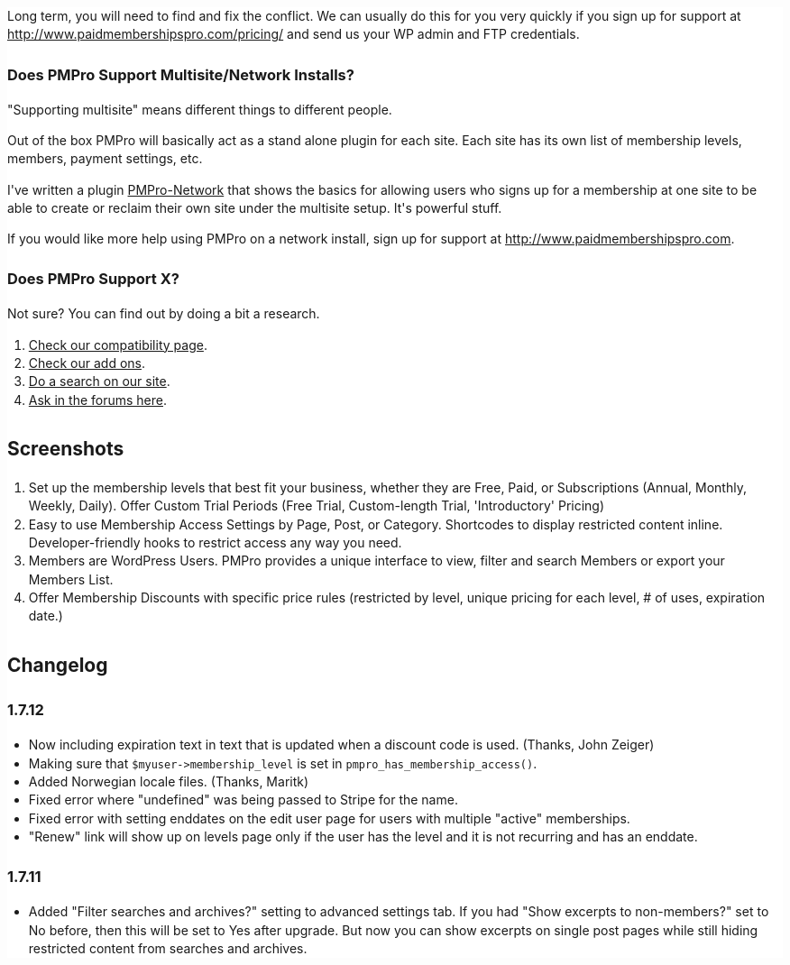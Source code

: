 Long term, you will need to find and fix the conflict. We can usually do this for you very quickly if you sign up for support at http://www.paidmembershipspro.com/pricing/ and send us your WP admin and FTP credentials.

### Does PMPro Support Multisite/Network Installs? 
"Supporting multisite" means different things to different people.

Out of the box PMPro will basically act as a stand alone plugin for each site. Each site has its own list of membership levels, members, payment settings, etc.

I've written a plugin [PMPro-Network](http://www.paidmembershipspro.com/add-ons/plugins-on-github/pmpro-network-multisite-membership/) that shows the basics for allowing users who signs up for a membership at one site to be able to create or reclaim their own site under the multisite setup. It's powerful stuff.

If you would like more help using PMPro on a network install, sign up for support at http://www.paidmembershipspro.com.

### Does PMPro Support X? 
Not sure? You can find out by doing a bit a research.

1. [Check our compatibility page](http://www.paidmembershipspro.com/compatibility/).
2. [Check our add ons](http://www.paidmembershipspro.com/add-ons/).
3. [Do a search on our site](http://www.paidmembershipspro.com/).
4. [Ask in the forums here](http://wordpress.org/tags/paid-memberships-pro?forum_id=10).

## Screenshots 

1. Set up the membership levels that best fit your business, whether they are Free, Paid, or Subscriptions (Annual, Monthly, Weekly, Daily). Offer Custom Trial Periods (Free Trial, Custom-length Trial, 'Introductory' Pricing)
2. Easy to use Membership Access Settings by Page, Post, or Category. Shortcodes to display restricted content inline. Developer-friendly hooks to restrict access any way you need.
3. Members are WordPress Users. PMPro provides a unique interface to view, filter and search Members or export your Members List.
4. Offer Membership Discounts with specific price rules (restricted by level, unique pricing for each level, # of uses, expiration date.)

## Changelog 
### 1.7.12 
* Now including expiration text in text that is updated when a discount code is used. (Thanks, John Zeiger)
* Making sure that `$myuser->membership_level` is set in `pmpro_has_membership_access()`.
* Added Norwegian locale files. (Thanks, Maritk)
* Fixed error where "undefined" was being passed to Stripe for the name.
* Fixed error with setting enddates on the edit user page for users with multiple "active" memberships.
* "Renew" link will show up on levels page only if the user has the level and it is not recurring and has an enddate.

### 1.7.11 
* Added "Filter searches and archives?" setting to advanced settings tab. If you had "Show excerpts to non-members?" set to No before, then this will be set to Yes after upgrade. But now you can show excerpts on single post pages while still hiding restricted content from searches and archives.
